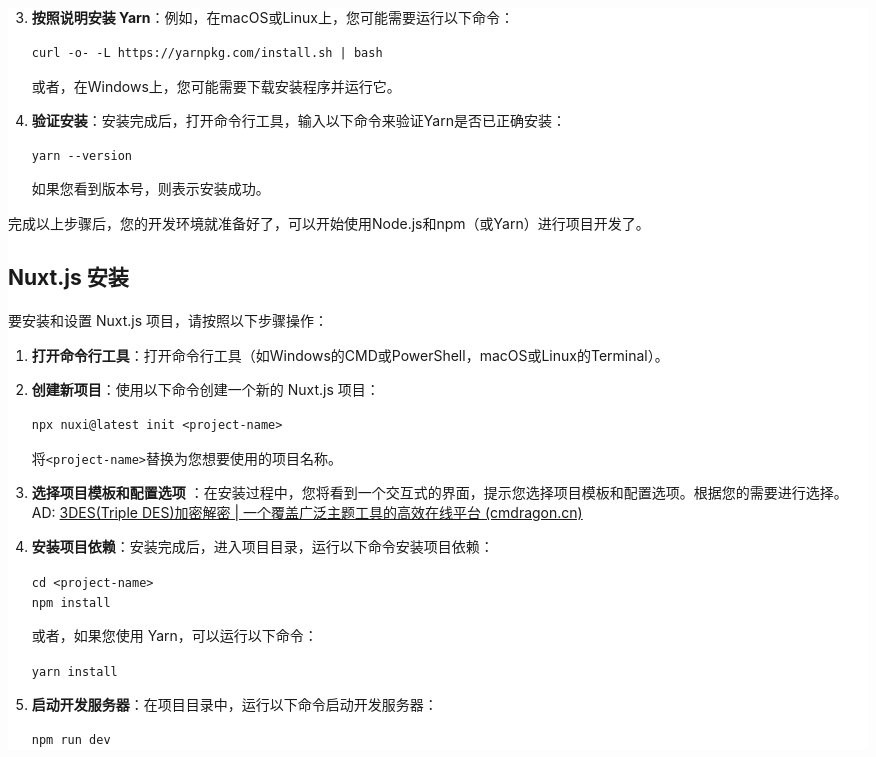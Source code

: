 3. **按照说明安装 Yarn**：例如，在macOS或Linux上，您可能需要运行以下命令：

   ```
   curl -o- -L https://yarnpkg.com/install.sh | bash
   
   ```

   或者，在Windows上，您可能需要下载安装程序并运行它。

4. **验证安装**：安装完成后，打开命令行工具，输入以下命令来验证Yarn是否已正确安装：

   ```
   yarn --version
   
   ```

   如果您看到版本号，则表示安装成功。

完成以上步骤后，您的开发环境就准备好了，可以开始使用Node.js和npm（或Yarn）进行项目开发了。

## **Nuxt.js 安装**

要安装和设置 Nuxt.js 项目，请按照以下步骤操作：

1. **打开命令行工具**：打开命令行工具（如Windows的CMD或PowerShell，macOS或Linux的Terminal）。

2. **创建新项目**：使用以下命令创建一个新的 Nuxt.js 项目：

   ```
   npx nuxi@latest init <project-name>
   
   ```

   将`<project-name>`替换为您想要使用的项目名称。

3. **选择项目模板和配置选项**
   ：在安装过程中，您将看到一个交互式的界面，提示您选择项目模板和配置选项。根据您的需要进行选择。AD: [3DES(Triple DES)加密解密 | 一个覆盖广泛主题工具的高效在线平台 (cmdragon.cn)](https://toolkit.cmdragon.cn/tripledesencordec)

4. **安装项目依赖**：安装完成后，进入项目目录，运行以下命令安装项目依赖：

   ```
   cd <project-name>
   npm install
   
   ```

   或者，如果您使用 Yarn，可以运行以下命令：

   ```
   yarn install
   
   ```

5. **启动开发服务器**：在项目目录中，运行以下命令启动开发服务器：

   ```
   npm run dev
   
   ```
